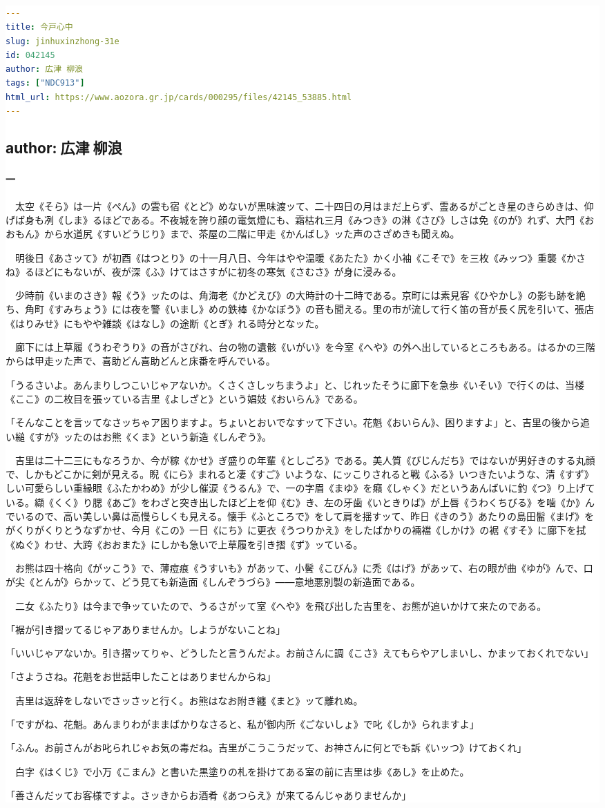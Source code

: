 ```yaml
---
title: 今戸心中
slug: jinhuxinzhong-31e
id: 042145
author: 広津 柳浪
tags: ["NDC913"]
html_url: https://www.aozora.gr.jp/cards/000295/files/42145_53885.html
---
```


## author: 広津 柳浪

#### 一




　太空《そら》は一片《ぺん》の雲も宿《とど》めないが黒味渡ッて、二十四日の月はまだ上らず、霊あるがごとき星のきらめきは、仰げば身も冽《しま》るほどである。不夜城を誇り顔の電気燈にも、霜枯れ三月《みつき》の淋《さび》しさは免《のが》れず、大門《おおもん》から水道尻《すいどうじり》まで、茶屋の二階に甲走《かんばし》ッた声のさざめきも聞えぬ。

　明後日《あさッて》が初酉《はつとり》の十一月八日、今年はやや温暖《あたた》かく小袖《こそで》を三枚《みッつ》重襲《かさね》るほどにもないが、夜が深《ふ》けてはさすがに初冬の寒気《さむさ》が身に浸みる。

　少時前《いまのさき》報《う》ッたのは、角海老《かどえび》の大時計の十二時である。京町には素見客《ひやかし》の影も跡を絶ち、角町《すみちょう》には夜を警《いまし》めの鉄棒《かなぼう》の音も聞える。里の市が流して行く笛の音が長く尻を引いて、張店《はりみせ》にもやや雑談《はなし》の途断《とぎ》れる時分となッた。

　廊下には上草履《うわぞうり》の音がさびれ、台の物の遺骸《いがい》を今室《へや》の外へ出しているところもある。はるかの三階からは甲走ッた声で、喜助どん喜助どんと床番を呼んでいる。

「うるさいよ。あんまりしつこいじゃアないか。くさくさしッちまうよ」と、じれッたそうに廊下を急歩《いそい》で行くのは、当楼《ここ》の二枚目を張ッている吉里《よしざと》という娼妓《おいらん》である。

「そんなことを言ッてなさッちゃア困りますよ。ちょいとおいでなすッて下さい。花魁《おいらん》、困りますよ」と、吉里の後から追い縋《すが》ッたのはお熊《くま》という新造《しんぞう》。

　吉里は二十二三にもなろうか、今が稼《かせ》ぎ盛りの年輩《としごろ》である。美人質《びじんだち》ではないが男好きのする丸顔で、しかもどこかに剣が見える。睨《にら》まれると凄《すご》いような、にッこりされると戦《ふる》いつきたいような、清《すず》しい可愛らしい重縁眼《ふたかわめ》が少し催涙《うるん》で、一の字眉《まゆ》を癪《しゃく》だというあんばいに釣《つ》り上げている。纈《くく》り腮《あご》をわざと突き出したほど上を仰《む》き、左の牙歯《いときりば》が上唇《うわくちびる》を噛《か》んでいるので、高い美しい鼻は高慢らしくも見える。懐手《ふところで》をして肩を揺すッて、昨日《きのう》あたりの島田髷《まげ》をがくりがくりとうなずかせ、今月《この》一日《にち》に更衣《うつりかえ》をしたばかりの裲襠《しかけ》の裾《すそ》に廊下を拭《ぬぐ》わせ、大跨《おおまた》にしかも急いで上草履を引き摺《ず》ッている。

　お熊は四十格向《がッこう》で、薄痘痕《うすいも》があッて、小鬢《こびん》に禿《はげ》があッて、右の眼が曲《ゆが》んで、口が尖《とんが》らかッて、どう見ても新造面《しんぞうづら》――意地悪別製の新造面である。

　二女《ふたり》は今まで争ッていたので、うるさがッて室《へや》を飛び出した吉里を、お熊が追いかけて来たのである。

「裾が引き摺ッてるじゃアありませんか。しようがないことね」

「いいじゃアないか。引き摺ッてりゃ、どうしたと言うんだよ。お前さんに調《こさ》えてもらやアしまいし、かまッておくれでない」

「さようさね。花魁をお世話申したことはありませんからね」

　吉里は返辞をしないでさッさッと行く。お熊はなお附き纏《まと》ッて離れぬ。

「ですがね、花魁。あんまりわがままばかりなさると、私が御内所《ごないしょ》で叱《しか》られますよ」

「ふん。お前さんがお叱られじゃお気の毒だね。吉里がこうこうだッて、お神さんに何とでも訴《いッつ》けておくれ」

　白字《はくじ》で小万《こまん》と書いた黒塗りの札を掛けてある室の前に吉里は歩《あし》を止めた。

「善さんだッてお客様ですよ。さッきからお酒肴《あつらえ》が来てるんじゃありませんか」
